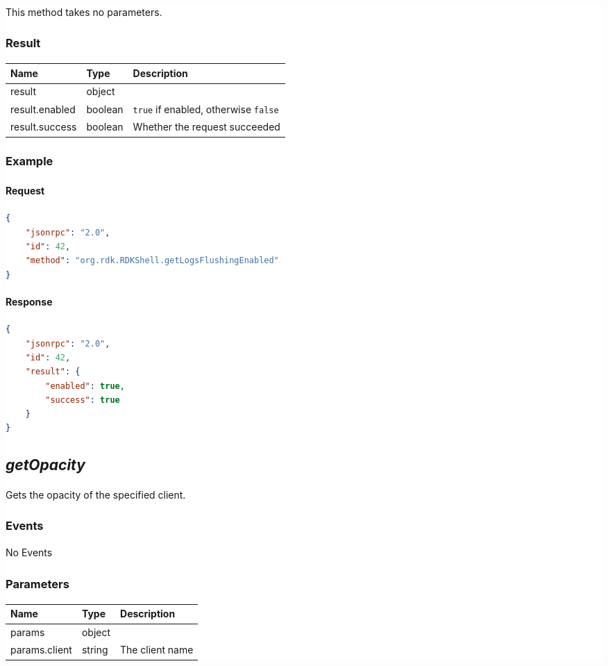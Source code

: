 This method takes no parameters.

### Result

| Name | Type | Description |
| :-------- | :-------- | :-------- |
| result | object |  |
| result.enabled | boolean | `true` if enabled, otherwise `false` |
| result.success | boolean | Whether the request succeeded |

### Example

#### Request

```json
{
    "jsonrpc": "2.0",
    "id": 42,
    "method": "org.rdk.RDKShell.getLogsFlushingEnabled"
}
```

#### Response

```json
{
    "jsonrpc": "2.0",
    "id": 42,
    "result": {
        "enabled": true,
        "success": true
    }
}
```

<a name="getOpacity"></a>
## *getOpacity*

Gets the opacity of the specified client.

### Events

No Events

### Parameters

| Name | Type | Description |
| :-------- | :-------- | :-------- |
| params | object |  |
| params.client | string | The client name |

